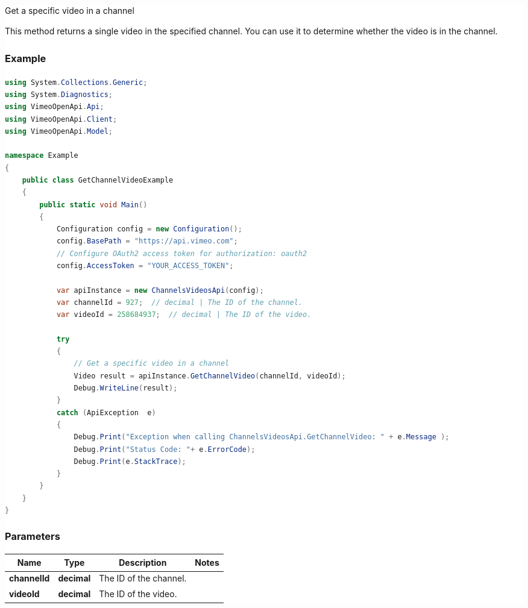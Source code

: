 Get a specific video in a channel

This method returns a single video in the specified channel. You can use it to determine whether the video is in the channel.

### Example
```csharp
using System.Collections.Generic;
using System.Diagnostics;
using VimeoOpenApi.Api;
using VimeoOpenApi.Client;
using VimeoOpenApi.Model;

namespace Example
{
    public class GetChannelVideoExample
    {
        public static void Main()
        {
            Configuration config = new Configuration();
            config.BasePath = "https://api.vimeo.com";
            // Configure OAuth2 access token for authorization: oauth2
            config.AccessToken = "YOUR_ACCESS_TOKEN";

            var apiInstance = new ChannelsVideosApi(config);
            var channelId = 927;  // decimal | The ID of the channel.
            var videoId = 258684937;  // decimal | The ID of the video.

            try
            {
                // Get a specific video in a channel
                Video result = apiInstance.GetChannelVideo(channelId, videoId);
                Debug.WriteLine(result);
            }
            catch (ApiException  e)
            {
                Debug.Print("Exception when calling ChannelsVideosApi.GetChannelVideo: " + e.Message );
                Debug.Print("Status Code: "+ e.ErrorCode);
                Debug.Print(e.StackTrace);
            }
        }
    }
}
```

### Parameters

Name | Type | Description  | Notes
------------- | ------------- | ------------- | -------------
 **channelId** | **decimal**| The ID of the channel. | 
 **videoId** | **decimal**| The ID of the video. | 
